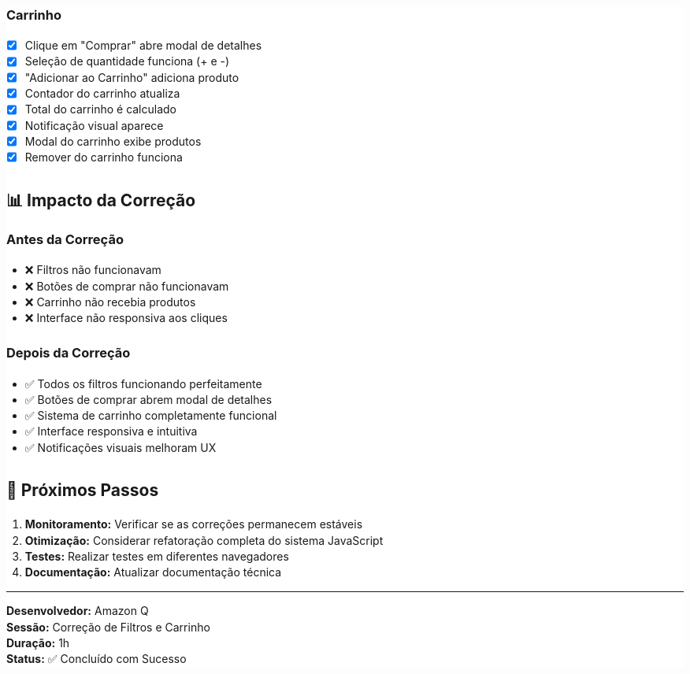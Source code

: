 ### Carrinho
- [x] Clique em "Comprar" abre modal de detalhes
- [x] Seleção de quantidade funciona (+ e -)
- [x] "Adicionar ao Carrinho" adiciona produto
- [x] Contador do carrinho atualiza
- [x] Total do carrinho é calculado
- [x] Notificação visual aparece
- [x] Modal do carrinho exibe produtos
- [x] Remover do carrinho funciona

## 📊 Impacto da Correção

### Antes da Correção
- ❌ Filtros não funcionavam
- ❌ Botões de comprar não funcionavam
- ❌ Carrinho não recebia produtos
- ❌ Interface não responsiva aos cliques

### Depois da Correção
- ✅ Todos os filtros funcionando perfeitamente
- ✅ Botões de comprar abrem modal de detalhes
- ✅ Sistema de carrinho completamente funcional
- ✅ Interface responsiva e intuitiva
- ✅ Notificações visuais melhoram UX

## 🎯 Próximos Passos

1. **Monitoramento:** Verificar se as correções permanecem estáveis
2. **Otimização:** Considerar refatoração completa do sistema JavaScript
3. **Testes:** Realizar testes em diferentes navegadores
4. **Documentação:** Atualizar documentação técnica

---

**Desenvolvedor:** Amazon Q  
**Sessão:** Correção de Filtros e Carrinho  
**Duração:** 1h  
**Status:** ✅ Concluído com Sucesso